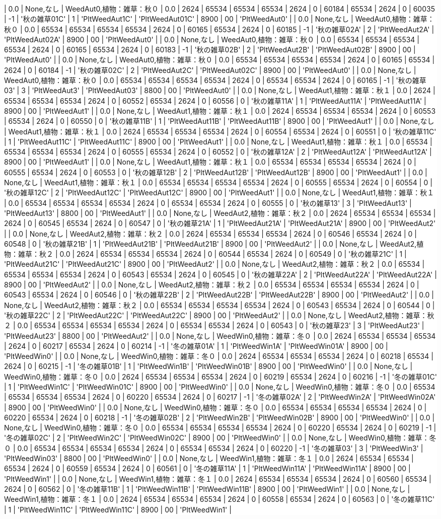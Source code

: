 | 0.0 | None,なし | WeedAut0,植物：雑草：秋０ | 0.0 | 2624 | 65534 | 65534 | 65534 | 2624 | 0 | 60184 | 65534 | 2624 | 0 | 60035 | -1 | '秋の雑草01C' | 1 | 'PltWeedAut1C' | 'PltWeedAut01C' | 8900 | 00 | 'PltWeedAut0' | 
| 0.0 | None,なし | WeedAut0,植物：雑草：秋０ | 0.0 | 65534 | 65534 | 65534 | 65534 | 2624 | 0 | 60165 | 65534 | 2624 | 0 | 60185 | -1 | '秋の雑草02A' | 2 | 'PltWeedAut2A' | 'PltWeedAut02A' | 8900 | 00 | 'PltWeedAut0' | 
| 0.0 | None,なし | WeedAut0,植物：雑草：秋０ | 0.0 | 65534 | 65534 | 65534 | 65534 | 2624 | 0 | 60165 | 65534 | 2624 | 0 | 60183 | -1 | '秋の雑草02B' | 2 | 'PltWeedAut2B' | 'PltWeedAut02B' | 8900 | 00 | 'PltWeedAut0' | 
| 0.0 | None,なし | WeedAut0,植物：雑草：秋０ | 0.0 | 65534 | 65534 | 65534 | 65534 | 2624 | 0 | 60165 | 65534 | 2624 | 0 | 60184 | -1 | '秋の雑草02C' | 2 | 'PltWeedAut2C' | 'PltWeedAut02C' | 8900 | 00 | 'PltWeedAut0' | 
| 0.0 | None,なし | WeedAut0,植物：雑草：秋０ | 0.0 | 65534 | 65534 | 65534 | 65534 | 2624 | 0 | 65534 | 65534 | 2624 | 0 | 60165 | -1 | '秋の雑草03' | 3 | 'PltWeedAut3' | 'PltWeedAut03' | 8800 | 00 | 'PltWeedAut0' | 
| 0.0 | None,なし | WeedAut1,植物：雑草：秋１ | 0.0 | 2624 | 65534 | 65534 | 65534 | 2624 | 0 | 60552 | 65534 | 2624 | 0 | 60556 | 0 | '秋の雑草11A' | 1 | 'PltWeedAut11A' | 'PltWeedAut11A' | 8900 | 00 | 'PltWeedAut1' | 
| 0.0 | None,なし | WeedAut1,植物：雑草：秋１ | 0.0 | 2624 | 65534 | 65534 | 65534 | 2624 | 0 | 60553 | 65534 | 2624 | 0 | 60550 | 0 | '秋の雑草11B' | 1 | 'PltWeedAut11B' | 'PltWeedAut11B' | 8900 | 00 | 'PltWeedAut1' | 
| 0.0 | None,なし | WeedAut1,植物：雑草：秋１ | 0.0 | 2624 | 65534 | 65534 | 65534 | 2624 | 0 | 60554 | 65534 | 2624 | 0 | 60551 | 0 | '秋の雑草11C' | 1 | 'PltWeedAut11C' | 'PltWeedAut11C' | 8900 | 00 | 'PltWeedAut1' | 
| 0.0 | None,なし | WeedAut1,植物：雑草：秋１ | 0.0 | 65534 | 65534 | 65534 | 65534 | 2624 | 0 | 60555 | 65534 | 2624 | 0 | 60552 | 0 | '秋の雑草12A' | 2 | 'PltWeedAut12A' | 'PltWeedAut12A' | 8900 | 00 | 'PltWeedAut1' | 
| 0.0 | None,なし | WeedAut1,植物：雑草：秋１ | 0.0 | 65534 | 65534 | 65534 | 65534 | 2624 | 0 | 60555 | 65534 | 2624 | 0 | 60553 | 0 | '秋の雑草12B' | 2 | 'PltWeedAut12B' | 'PltWeedAut12B' | 8900 | 00 | 'PltWeedAut1' | 
| 0.0 | None,なし | WeedAut1,植物：雑草：秋１ | 0.0 | 65534 | 65534 | 65534 | 65534 | 2624 | 0 | 60555 | 65534 | 2624 | 0 | 60554 | 0 | '秋の雑草12C' | 2 | 'PltWeedAut12C' | 'PltWeedAut12C' | 8900 | 00 | 'PltWeedAut1' | 
| 0.0 | None,なし | WeedAut1,植物：雑草：秋１ | 0.0 | 65534 | 65534 | 65534 | 65534 | 2624 | 0 | 65534 | 65534 | 2624 | 0 | 60555 | 0 | '秋の雑草13' | 3 | 'PltWeedAut13' | 'PltWeedAut13' | 8800 | 00 | 'PltWeedAut1' | 
| 0.0 | None,なし | WeedAut2,植物：雑草：秋２ | 0.0 | 2624 | 65534 | 65534 | 65534 | 2624 | 0 | 60545 | 65534 | 2624 | 0 | 60547 | 0 | '秋の雑草21A' | 1 | 'PltWeedAut21A' | 'PltWeedAut21A' | 8900 | 00 | 'PltWeedAut2' | 
| 0.0 | None,なし | WeedAut2,植物：雑草：秋２ | 0.0 | 2624 | 65534 | 65534 | 65534 | 2624 | 0 | 60546 | 65534 | 2624 | 0 | 60548 | 0 | '秋の雑草21B' | 1 | 'PltWeedAut21B' | 'PltWeedAut21B' | 8900 | 00 | 'PltWeedAut2' | 
| 0.0 | None,なし | WeedAut2,植物：雑草：秋２ | 0.0 | 2624 | 65534 | 65534 | 65534 | 2624 | 0 | 60544 | 65534 | 2624 | 0 | 60549 | 0 | '秋の雑草21C' | 1 | 'PltWeedAut21C' | 'PltWeedAut21C' | 8900 | 00 | 'PltWeedAut2' | 
| 0.0 | None,なし | WeedAut2,植物：雑草：秋２ | 0.0 | 65534 | 65534 | 65534 | 65534 | 2624 | 0 | 60543 | 65534 | 2624 | 0 | 60545 | 0 | '秋の雑草22A' | 2 | 'PltWeedAut22A' | 'PltWeedAut22A' | 8900 | 00 | 'PltWeedAut2' | 
| 0.0 | None,なし | WeedAut2,植物：雑草：秋２ | 0.0 | 65534 | 65534 | 65534 | 65534 | 2624 | 0 | 60543 | 65534 | 2624 | 0 | 60546 | 0 | '秋の雑草22B' | 2 | 'PltWeedAut22B' | 'PltWeedAut22B' | 8900 | 00 | 'PltWeedAut2' | 
| 0.0 | None,なし | WeedAut2,植物：雑草：秋２ | 0.0 | 65534 | 65534 | 65534 | 65534 | 2624 | 0 | 60543 | 65534 | 2624 | 0 | 60544 | 0 | '秋の雑草22C' | 2 | 'PltWeedAut22C' | 'PltWeedAut22C' | 8900 | 00 | 'PltWeedAut2' | 
| 0.0 | None,なし | WeedAut2,植物：雑草：秋２ | 0.0 | 65534 | 65534 | 65534 | 65534 | 2624 | 0 | 65534 | 65534 | 2624 | 0 | 60543 | 0 | '秋の雑草23' | 3 | 'PltWeedAut23' | 'PltWeedAut23' | 8800 | 00 | 'PltWeedAut2' | 
| 0.0 | None,なし | WeedWin0,植物：雑草：冬０ | 0.0 | 2624 | 65534 | 65534 | 65534 | 2624 | 0 | 60217 | 65534 | 2624 | 0 | 60214 | -1 | '冬の雑草01A' | 1 | 'PltWeedWin1A' | 'PltWeedWin01A' | 8900 | 00 | 'PltWeedWin0' | 
| 0.0 | None,なし | WeedWin0,植物：雑草：冬０ | 0.0 | 2624 | 65534 | 65534 | 65534 | 2624 | 0 | 60218 | 65534 | 2624 | 0 | 60215 | -1 | '冬の雑草01B' | 1 | 'PltWeedWin1B' | 'PltWeedWin01B' | 8900 | 00 | 'PltWeedWin0' | 
| 0.0 | None,なし | WeedWin0,植物：雑草：冬０ | 0.0 | 2624 | 65534 | 65534 | 65534 | 2624 | 0 | 60219 | 65534 | 2624 | 0 | 60216 | -1 | '冬の雑草01C' | 1 | 'PltWeedWin1C' | 'PltWeedWin01C' | 8900 | 00 | 'PltWeedWin0' | 
| 0.0 | None,なし | WeedWin0,植物：雑草：冬０ | 0.0 | 65534 | 65534 | 65534 | 65534 | 2624 | 0 | 60220 | 65534 | 2624 | 0 | 60217 | -1 | '冬の雑草02A' | 2 | 'PltWeedWin2A' | 'PltWeedWin02A' | 8900 | 00 | 'PltWeedWin0' | 
| 0.0 | None,なし | WeedWin0,植物：雑草：冬０ | 0.0 | 65534 | 65534 | 65534 | 65534 | 2624 | 0 | 60220 | 65534 | 2624 | 0 | 60218 | -1 | '冬の雑草02B' | 2 | 'PltWeedWin2B' | 'PltWeedWin02B' | 8900 | 00 | 'PltWeedWin0' | 
| 0.0 | None,なし | WeedWin0,植物：雑草：冬０ | 0.0 | 65534 | 65534 | 65534 | 65534 | 2624 | 0 | 60220 | 65534 | 2624 | 0 | 60219 | -1 | '冬の雑草02C' | 2 | 'PltWeedWin2C' | 'PltWeedWin02C' | 8900 | 00 | 'PltWeedWin0' | 
| 0.0 | None,なし | WeedWin0,植物：雑草：冬０ | 0.0 | 65534 | 65534 | 65534 | 65534 | 2624 | 0 | 65534 | 65534 | 2624 | 0 | 60220 | -1 | '冬の雑草03' | 3 | 'PltWeedWin3' | 'PltWeedWin03' | 8800 | 00 | 'PltWeedWin0' | 
| 0.0 | None,なし | WeedWin1,植物：雑草：冬１ | 0.0 | 2624 | 65534 | 65534 | 65534 | 2624 | 0 | 60559 | 65534 | 2624 | 0 | 60561 | 0 | '冬の雑草11A' | 1 | 'PltWeedWin11A' | 'PltWeedWin11A' | 8900 | 00 | 'PltWeedWin1' | 
| 0.0 | None,なし | WeedWin1,植物：雑草：冬１ | 0.0 | 2624 | 65534 | 65534 | 65534 | 2624 | 0 | 60560 | 65534 | 2624 | 0 | 60562 | 0 | '冬の雑草11B' | 1 | 'PltWeedWin11B' | 'PltWeedWin11B' | 8900 | 00 | 'PltWeedWin1' | 
| 0.0 | None,なし | WeedWin1,植物：雑草：冬１ | 0.0 | 2624 | 65534 | 65534 | 65534 | 2624 | 0 | 60558 | 65534 | 2624 | 0 | 60563 | 0 | '冬の雑草11C' | 1 | 'PltWeedWin11C' | 'PltWeedWin11C' | 8900 | 00 | 'PltWeedWin1' | 